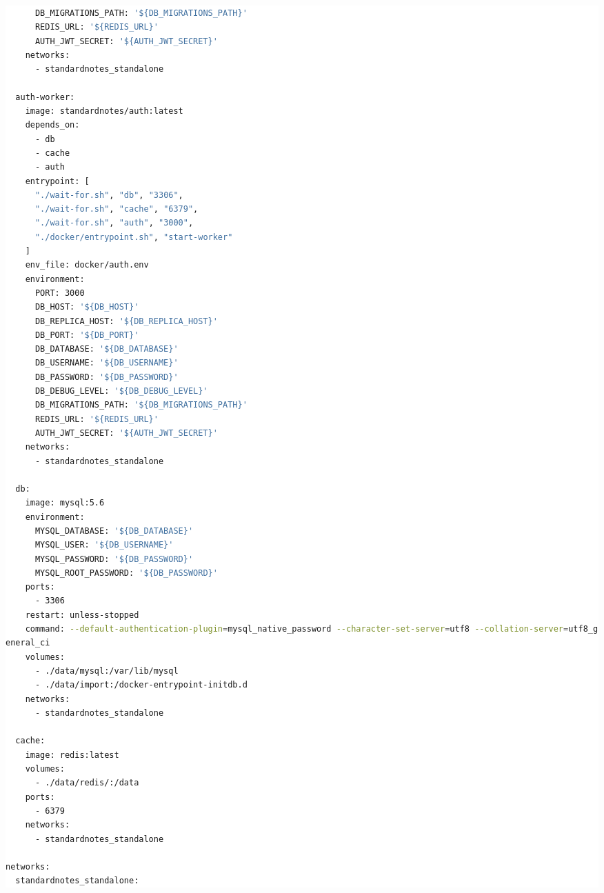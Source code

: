 ```bash
      DB_MIGRATIONS_PATH: '${DB_MIGRATIONS_PATH}'
      REDIS_URL: '${REDIS_URL}'
      AUTH_JWT_SECRET: '${AUTH_JWT_SECRET}'
    networks:
      - standardnotes_standalone

  auth-worker:
    image: standardnotes/auth:latest
    depends_on:
      - db
      - cache
      - auth
    entrypoint: [
      "./wait-for.sh", "db", "3306",
      "./wait-for.sh", "cache", "6379",
      "./wait-for.sh", "auth", "3000",
      "./docker/entrypoint.sh", "start-worker"
    ]
    env_file: docker/auth.env
    environment:
      PORT: 3000
      DB_HOST: '${DB_HOST}'
      DB_REPLICA_HOST: '${DB_REPLICA_HOST}'
      DB_PORT: '${DB_PORT}'
      DB_DATABASE: '${DB_DATABASE}'
      DB_USERNAME: '${DB_USERNAME}'
      DB_PASSWORD: '${DB_PASSWORD}'
      DB_DEBUG_LEVEL: '${DB_DEBUG_LEVEL}'
      DB_MIGRATIONS_PATH: '${DB_MIGRATIONS_PATH}'
      REDIS_URL: '${REDIS_URL}'
      AUTH_JWT_SECRET: '${AUTH_JWT_SECRET}'
    networks:
      - standardnotes_standalone

  db:
    image: mysql:5.6
    environment:
      MYSQL_DATABASE: '${DB_DATABASE}'
      MYSQL_USER: '${DB_USERNAME}'
      MYSQL_PASSWORD: '${DB_PASSWORD}'
      MYSQL_ROOT_PASSWORD: '${DB_PASSWORD}'
    ports:
      - 3306
    restart: unless-stopped
    command: --default-authentication-plugin=mysql_native_password --character-set-server=utf8 --collation-server=utf8_general_ci
    volumes:
      - ./data/mysql:/var/lib/mysql
      - ./data/import:/docker-entrypoint-initdb.d
    networks:
      - standardnotes_standalone

  cache:
    image: redis:latest
    volumes:
      - ./data/redis/:/data
    ports:
      - 6379
    networks:
      - standardnotes_standalone

networks:
  standardnotes_standalone:
```